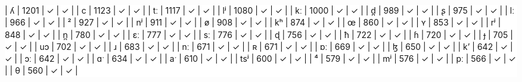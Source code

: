 | ʎ | 1201 | ✓ | ✓ |
| c | 1123 | ✓ | ✓ |
| tː | 1117 | ✓ | ✓ |
| lʲ | 1080 | ✓ | ✓ |
| kː | 1000 | ✓ | ✓ |
| d̪ | 989 | ✓ | ✓ |
| ʂ | 975 | ✓ | ✓ |
| lː | 966 | ✓ | ✓ |
| ² | 927 | ✓ | ✓ |
| nʲ | 911 | ✓ | ✓ |
| ø | 908 | ✓ | ✓ |
| kʰ | 874 | ✓ | ✓ |
| œ | 860 | ✓ | ✓ |
| ʏ | 853 | ✓ | ✓ |
| rʲ | 848 | ✓ | ✓ |
| n̪ | 780 | ✓ | ✓ |
| ɛː | 777 | ✓ | ✓ |
| sː | 776 | ✓ | ✓ |
| ɖ | 756 | ✓ | ✓ |
| ħ | 722 | ✓ | ✓ |
| ɦ | 720 | ✓ | ✓ |
| ɟ | 705 | ✓ | ✓ |
| uɔ | 702 | ✓ | ✓ |
| ɹ | 683 | ✓ | ✓ |
| nː | 671 | ✓ | ✓ |
| ʀ | 671 | ✓ | ✓ |
| ɒː | 669 | ✓ | ✓ |
| ɮ | 650 | ✓ | ✓ |
| kʼ | 642 | ✓ | ✓ |
| ɔː | 642 | ✓ | ✓ |
| ɑˑ | 634 | ✓ | ✓ |
| aˑ | 610 | ✓ | ✓ |
| tsʲ | 600 | ✓ | ✓ |
| ⁴ | 579 | ✓ | ✓ |
| mʲ | 576 | ✓ | ✓ |
| pː | 566 | ✓ | ✓ |
| θ | 560 | ✓ | ✓ |